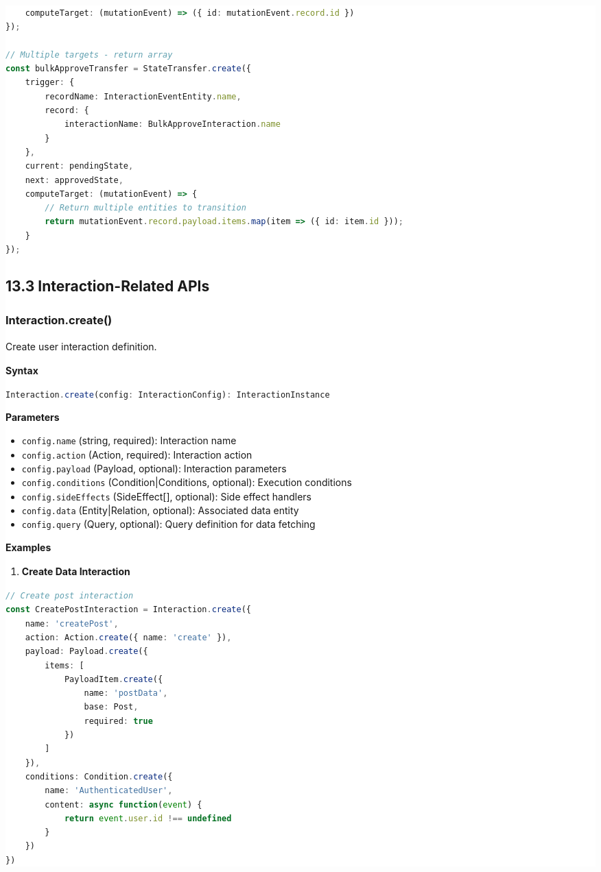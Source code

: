 ```typescript
    computeTarget: (mutationEvent) => ({ id: mutationEvent.record.id })
});

// Multiple targets - return array
const bulkApproveTransfer = StateTransfer.create({
    trigger: {
        recordName: InteractionEventEntity.name,
        record: {
            interactionName: BulkApproveInteraction.name
        }
    },
    current: pendingState,
    next: approvedState,
    computeTarget: (mutationEvent) => {
        // Return multiple entities to transition
        return mutationEvent.record.payload.items.map(item => ({ id: item.id }));
    }
});
```

## 13.3 Interaction-Related APIs

### Interaction.create()

Create user interaction definition.

**Syntax**
```typescript
Interaction.create(config: InteractionConfig): InteractionInstance
```

**Parameters**
- `config.name` (string, required): Interaction name
- `config.action` (Action, required): Interaction action
- `config.payload` (Payload, optional): Interaction parameters
- `config.conditions` (Condition|Conditions, optional): Execution conditions
- `config.sideEffects` (SideEffect[], optional): Side effect handlers
- `config.data` (Entity|Relation, optional): Associated data entity
- `config.query` (Query, optional): Query definition for data fetching

**Examples**

1. **Create Data Interaction**
```typescript
// Create post interaction
const CreatePostInteraction = Interaction.create({
    name: 'createPost',
    action: Action.create({ name: 'create' }),
    payload: Payload.create({
        items: [
            PayloadItem.create({
                name: 'postData',
                base: Post,
                required: true
            })
        ]
    }),
    conditions: Condition.create({
        name: 'AuthenticatedUser',
        content: async function(event) {
            return event.user.id !== undefined
        }
    })
})
```
